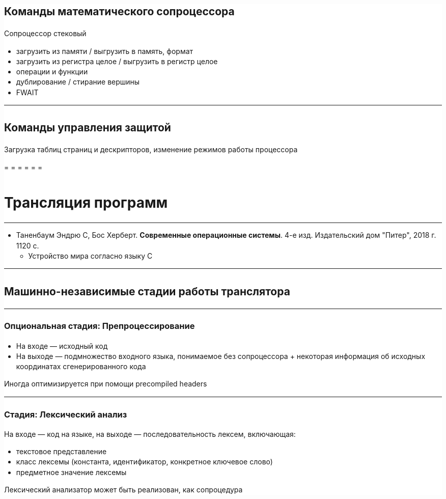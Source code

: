 ## Команды математического сопроцессора

Сопроцессор стековый

-  загрузить из памяти / выгрузить в память, формат
-  загрузить из регистра целое / выгрузить в регистр целое
-  операции и функции
-  дублирование / стирание вершины
-  FWAIT

- - - - - -

## Команды управления защитой

Загрузка таблиц страниц и дескрипторов, изменение режимов работы процессора

= = = = = =

# Трансляция программ

- - - - - -


* Таненбаум Эндрю С, Бос Херберт. **Современные операционные системы**. 4-е изд. Издательский дом "Питер", 2018 г. 1120 с.
   * Устройство мира согласно языку C

- - - - - -

Машинно-независимые стадии работы транслятора
--------------------------

- - - - - -

### Опциональная стадия: Препроцессирование

-   На входе — исходный код
-   На выходе — подмножество входного языка, понимаемое без
    сопроцессора + некоторая информация об исходных координатах
    сгенерированного кода

Иногда оптимизируется при помощи precompiled headers

- - - - - -

### Стадия: Лексический анализ

На входе — код на языке, на выходе — последовательность лексем,
включающая:

- текстовое представление
- класс лексемы (константа, идентификатор, конкретное ключевое слово)
- предметное значение лексемы

Лексический анализатор может быть реализован, как сопроцедура
